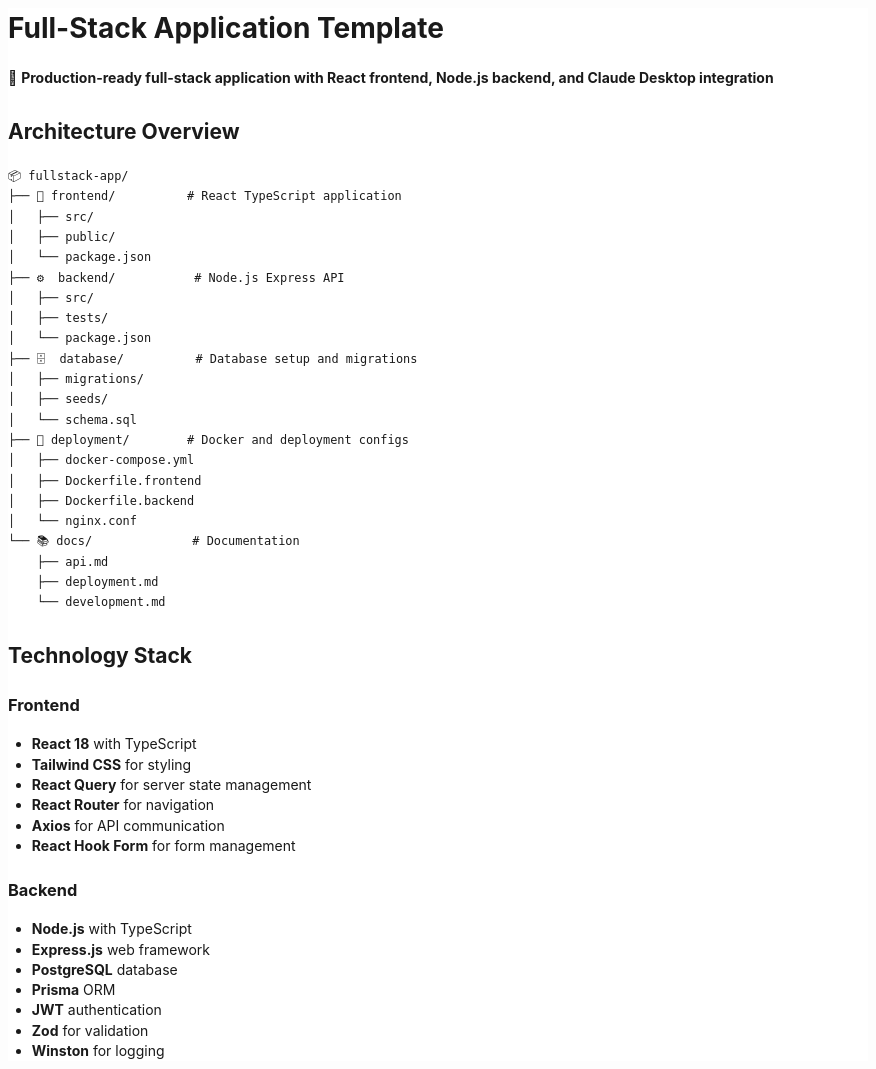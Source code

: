 # Full-Stack Application Template

🚀 **Production-ready full-stack application with React frontend, Node.js backend, and Claude Desktop integration**

## Architecture Overview

```
📦 fullstack-app/
├── 🎨 frontend/          # React TypeScript application
│   ├── src/
│   ├── public/
│   └── package.json
├── ⚙️  backend/           # Node.js Express API
│   ├── src/
│   ├── tests/
│   └── package.json
├── 🗄️  database/          # Database setup and migrations
│   ├── migrations/
│   ├── seeds/
│   └── schema.sql
├── 🚀 deployment/        # Docker and deployment configs
│   ├── docker-compose.yml
│   ├── Dockerfile.frontend
│   ├── Dockerfile.backend
│   └── nginx.conf
└── 📚 docs/              # Documentation
    ├── api.md
    ├── deployment.md
    └── development.md
```

## Technology Stack

### Frontend
- **React 18** with TypeScript
- **Tailwind CSS** for styling
- **React Query** for server state management
- **React Router** for navigation
- **Axios** for API communication
- **React Hook Form** for form management

### Backend
- **Node.js** with TypeScript
- **Express.js** web framework
- **PostgreSQL** database
- **Prisma** ORM
- **JWT** authentication
- **Zod** for validation
- **Winston** for logging
